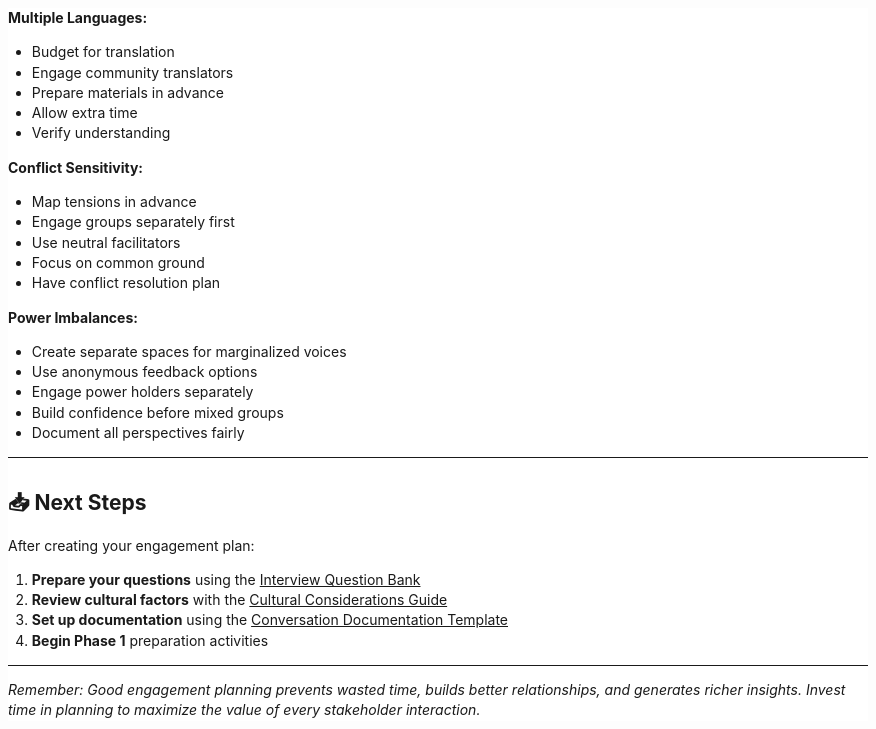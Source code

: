 **Multiple Languages:**
- Budget for translation
- Engage community translators
- Prepare materials in advance
- Allow extra time
- Verify understanding

**Conflict Sensitivity:**
- Map tensions in advance
- Engage groups separately first
- Use neutral facilitators
- Focus on common ground
- Have conflict resolution plan

**Power Imbalances:**
- Create separate spaces for marginalized voices
- Use anonymous feedback options
- Engage power holders separately
- Build confidence before mixed groups
- Document all perspectives fairly

---

## 📥 Next Steps

After creating your engagement plan:

1. **Prepare your questions** using the [Interview Question Bank](../stakeholder-interview-questions/)
2. **Review cultural factors** with the [Cultural Considerations Guide](../stakeholder-cultural-considerations/)
3. **Set up documentation** using the [Conversation Documentation Template](../stakeholder-documentation-template/)
4. **Begin Phase 1** preparation activities

---

*Remember: Good engagement planning prevents wasted time, builds better relationships, and generates richer insights. Invest time in planning to maximize the value of every stakeholder interaction.*